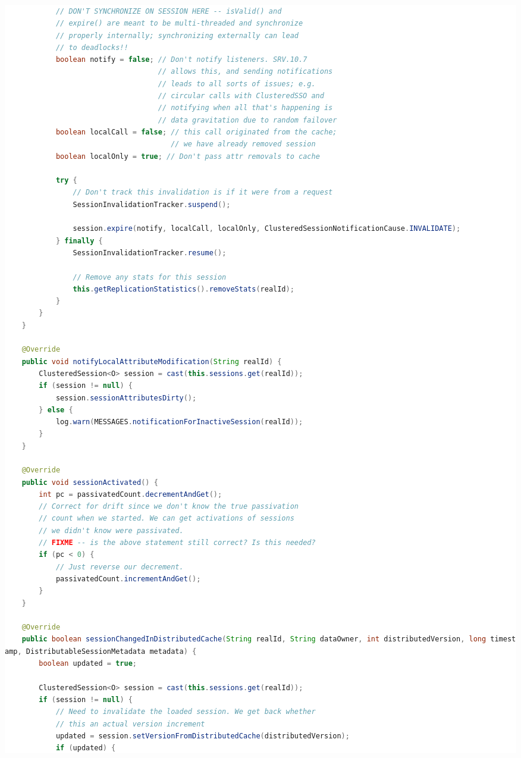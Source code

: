 ```java
            // DON'T SYNCHRONIZE ON SESSION HERE -- isValid() and
            // expire() are meant to be multi-threaded and synchronize
            // properly internally; synchronizing externally can lead
            // to deadlocks!!
            boolean notify = false; // Don't notify listeners. SRV.10.7
                                    // allows this, and sending notifications
                                    // leads to all sorts of issues; e.g.
                                    // circular calls with ClusteredSSO and
                                    // notifying when all that's happening is
                                    // data gravitation due to random failover
            boolean localCall = false; // this call originated from the cache;
                                       // we have already removed session
            boolean localOnly = true; // Don't pass attr removals to cache

            try {
                // Don't track this invalidation is if it were from a request
                SessionInvalidationTracker.suspend();

                session.expire(notify, localCall, localOnly, ClusteredSessionNotificationCause.INVALIDATE);
            } finally {
                SessionInvalidationTracker.resume();

                // Remove any stats for this session
                this.getReplicationStatistics().removeStats(realId);
            }
        }
    }

    @Override
    public void notifyLocalAttributeModification(String realId) {
        ClusteredSession<O> session = cast(this.sessions.get(realId));
        if (session != null) {
            session.sessionAttributesDirty();
        } else {
            log.warn(MESSAGES.notificationForInactiveSession(realId));
        }
    }

    @Override
    public void sessionActivated() {
        int pc = passivatedCount.decrementAndGet();
        // Correct for drift since we don't know the true passivation
        // count when we started. We can get activations of sessions
        // we didn't know were passivated.
        // FIXME -- is the above statement still correct? Is this needed?
        if (pc < 0) {
            // Just reverse our decrement.
            passivatedCount.incrementAndGet();
        }
    }

    @Override
    public boolean sessionChangedInDistributedCache(String realId, String dataOwner, int distributedVersion, long timestamp, DistributableSessionMetadata metadata) {
        boolean updated = true;

        ClusteredSession<O> session = cast(this.sessions.get(realId));
        if (session != null) {
            // Need to invalidate the loaded session. We get back whether
            // this an actual version increment
            updated = session.setVersionFromDistributedCache(distributedVersion);
            if (updated) {
```